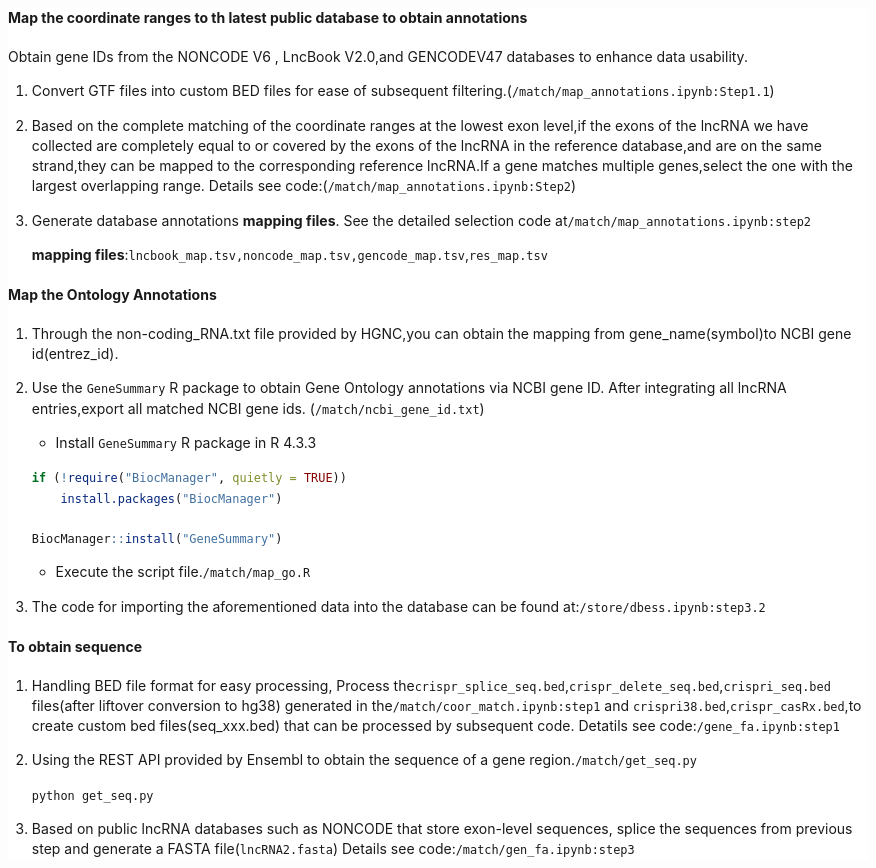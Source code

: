 #### Map the coordinate ranges to th latest public database to obtain annotations

Obtain gene IDs from the NONCODE V6 , LncBook V2.0,and GENCODEV47 databases to enhance data usability.

1. Convert GTF files into custom BED files for ease of subsequent filtering.(`/match/map_annotations.ipynb:Step1.1`)

2. Based on the complete matching of the coordinate ranges at the lowest exon level,if the exons of the lncRNA we have collected are completely equal to or covered by the exons of the lncRNA in the reference database,and are on the same strand,they can be mapped to the corresponding reference lncRNA.If a gene matches multiple genes,select the one with the largest overlapping range.
   Details see code:(`/match/map_annotations.ipynb:Step2`)

3. Generate database annotations **mapping files**. See the detailed selection code at`/match/map_annotations.ipynb:step2`

   **mapping files**:`lncbook_map.tsv,noncode_map.tsv,gencode_map.tsv`,`res_map.tsv`

#### Map the  Ontology Annotations 

1. Through the non-coding_RNA.txt file provided by HGNC,you can obtain the mapping from gene_name(symbol)to NCBI gene id(entrez_id).

2. Use the `GeneSummary` R package to obtain Gene Ontology annotations via NCBI gene ID. After integrating all lncRNA entries,export all matched NCBI gene ids. (`/match/ncbi_gene_id.txt`)

   - Install `GeneSummary` R package in R 4.3.3

   ```R
   if (!require("BiocManager", quietly = TRUE))
       install.packages("BiocManager")
   
   BiocManager::install("GeneSummary")
   ```

   - Execute the script file.`/match/map_go.R`
   
3. The code for importing the aforementioned data into the database can be found at:`/store/dbess.ipynb:step3.2`

#### To obtain sequence 

1. Handling BED file format for easy processing, Process the`crispr_splice_seq.bed`,`crispr_delete_seq.bed`,`crispri_seq.bed`files(after liftover conversion to hg38) generated in the`/match/coor_match.ipynb:step1` and `crispri38.bed`,`crispr_casRx.bed`,to create custom bed files(seq_xxx.bed) that can be processed by subsequent code.
   Detatils see code:`/gene_fa.ipynb:step1`

2. Using the REST API provided by Ensembl to obtain the sequence of a gene region.`/match/get_seq.py`

   ```python
   python get_seq.py
   ```

3. Based on public lncRNA databases such as NONCODE that store exon-level sequences, splice the sequences from previous step and generate a FASTA file(`lncRNA2.fasta`)
   Details see code:`/match/gen_fa.ipynb:step3`
